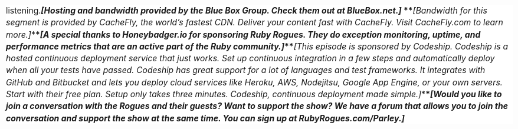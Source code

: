 listening.**_[Hosting and bandwidth provided by the Blue Box Group. Check them out at BlueBox.net.]&nbsp;_\*\***_[Bandwidth for this segment is provided by CacheFly, the world’s fastest CDN. Deliver your content fast with CacheFly. Visit CacheFly.com to learn more.]_\***\*_[A special thanks to Honeybadger.io for sponsoring Ruby Rogues. They do exception monitoring, uptime, and performance metrics that are an active part of the Ruby community.]_\*\***_[This episode is sponsored by Codeship. Codeship is a hosted continuous deployment service that just works. Set up continuous integration in a few steps and automatically deploy when all your tests have passed. Codeship has great support for a lot of languages and test frameworks. It integrates with GitHub and Bitbucket and lets you deploy cloud services like Heroku, AWS, Nodejitsu, Google App Engine, or your own servers. Start with their free plan. Setup only takes three minutes. Codeship, continuous deployment made simple.]_\***\*_[Would you like to join a conversation with the Rogues and their guests? Want to support the show? We have a forum that allows you to join the conversation and support the show at the same time. You can sign up at RubyRogues.com/Parley.]_**
